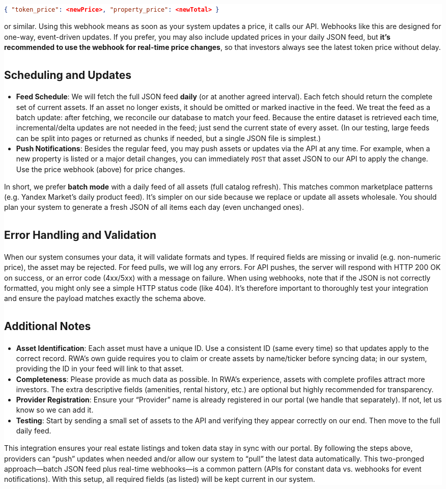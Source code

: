   ```json
  { "token_price": <newPrice>, "property_price": <newTotal> }
  ```

  or similar. Using this webhook means as soon as your system updates a price, it calls our API. Webhooks like this are designed for one-way, event-driven updates. If you prefer, you may also include updated prices in your daily JSON feed, but **it’s recommended to use the webhook for real-time price changes**, so that investors always see the latest token price without delay.

## Scheduling and Updates

* **Feed Schedule**: We will fetch the full JSON feed **daily** (or at another agreed interval). Each fetch should return the complete set of current assets. If an asset no longer exists, it should be omitted or marked inactive in the feed. We treat the feed as a batch update: after fetching, we reconcile our database to match your feed. Because the entire dataset is retrieved each time, incremental/delta updates are not needed in the feed; just send the current state of every asset. (In our testing, large feeds can be split into pages or returned as chunks if needed, but a single JSON file is simplest.)
* **Push Notifications**: Besides the regular feed, you may push assets or updates via the API at any time. For example, when a new property is listed or a major detail changes, you can immediately `POST` that asset JSON to our API to apply the change. Use the price webhook (above) for price changes.

In short, we prefer **batch mode** with a daily feed of all assets (full catalog refresh). This matches common marketplace patterns (e.g. Yandex Market’s daily product feed). It’s simpler on our side because we replace or update all assets wholesale. You should plan your system to generate a fresh JSON of all items each day (even unchanged ones).

## Error Handling and Validation

When our system consumes your data, it will validate formats and types. If required fields are missing or invalid (e.g. non-numeric price), the asset may be rejected. For feed pulls, we will log any errors. For API pushes, the server will respond with HTTP 200 OK on success, or an error code (4xx/5xx) with a message on failure. When using webhooks, note that if the JSON is not correctly formatted, you might only see a simple HTTP status code (like 404). It’s therefore important to thoroughly test your integration and ensure the payload matches exactly the schema above.

## Additional Notes

* **Asset Identification**: Each asset must have a unique ID. Use a consistent ID (same every time) so that updates apply to the correct record. RWA’s own guide requires you to claim or create assets by name/ticker before syncing data; in our system, providing the ID in your feed will link to that asset.
* **Completeness**: Please provide as much data as possible. In RWA’s experience, assets with complete profiles attract more investors. The extra descriptive fields (amenities, rental history, etc.) are optional but highly recommended for transparency.
* **Provider Registration**: Ensure your “Provider” name is already registered in our portal (we handle that separately). If not, let us know so we can add it.
* **Testing**: Start by sending a small set of assets to the API and verifying they appear correctly on our end. Then move to the full daily feed.

This integration ensures your real estate listings and token data stay in sync with our portal. By following the steps above, providers can “push” updates when needed and/or allow our system to “pull” the latest data automatically. This two-pronged approach—batch JSON feed plus real-time webhooks—is a common pattern (APIs for constant data vs. webhooks for event notifications). With this setup, all required fields (as listed) will be kept current in our system.
